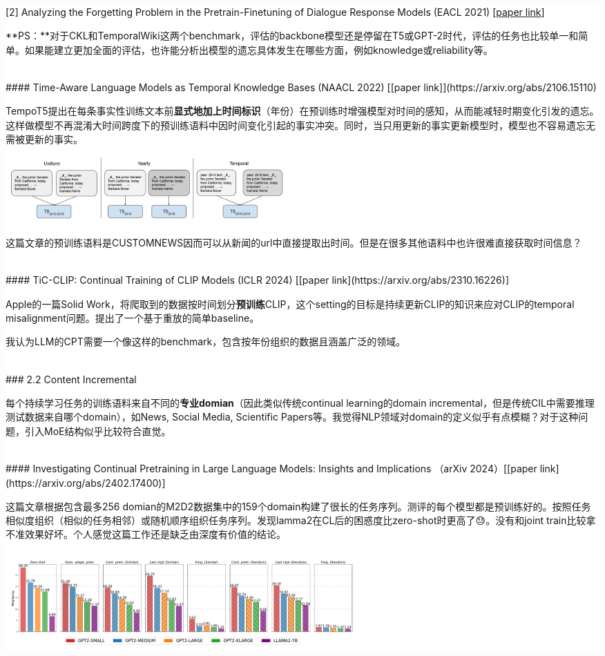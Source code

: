 [2] Analyzing the Forgetting Problem in the Pretrain-Finetuning of Dialogue Response Models (EACL 2021) [[paper link](https://arxiv.org/abs/1910.07117)]

**PS：**对于CKL和TemporalWiki这两个benchmark，评估的backbone模型还是停留在T5或GPT-2时代，评估的任务也比较单一和简单。如果能建立更加全面的评估，也许能分析出模型的遗忘具体发生在哪些方面，例如knowledge或reliability等。

<br>
#### Time-Aware Language Models as Temporal Knowledge Bases (NAACL 2022) [[paper link]](https://arxiv.org/abs/2106.15110)

TempoT5提出在每条事实性训练文本前**显式地加上时间标识**（年份）在预训练时增强模型对时间的感知，从而能减轻时期变化引发的遗忘。这样做模型不再混淆大时间跨度下的预训练语料中因时间变化引起的事实冲突。同时，当只用更新的事实更新模型时，模型也不容易遗忘无需被更新的事实。

<img src="/assets/img/post_img/2025-02-24-continual-learning-of-llms-survey/image-20250213164055310.png" alt="image-20250213164055310" style="zoom:40%;" />

这篇文章的预训练语料是CUSTOMNEWS因而可以从新闻的url中直接提取出时间。但是在很多其他语料中也许很难直接获取时间信息？

<br>
#### TiC-CLIP: Continual Training of CLIP Models (ICLR 2024) [[paper link](https://arxiv.org/abs/2310.16226)]

Apple的一篇Solid Work，将爬取到的数据按时间划分**预训练**CLIP，这个setting的目标是持续更新CLIP的知识来应对CLIP的temporal misalignment问题。提出了一个基于重放的简单baseline。

我认为LLM的CPT需要一个像这样的benchmark，包含按年份组织的数据且涵盖广泛的领域。

<br>
### 2.2 Content Incremental

每个持续学习任务的训练语料来自不同的**专业domian**（因此类似传统continual learning的domain incremental，但是传统CIL中需要推理测试数据来自哪个domain），如News, Social Media, Scientific Papers等。我觉得NLP领域对domain的定义似乎有点模糊？对于这种问题，引入MoE结构似乎比较符合直觉。

<br>
#### Investigating Continual Pretraining in Large Language Models: Insights and Implications （arXiv 2024）[[paper link](https://arxiv.org/abs/2402.17400)]

这篇文章根据包含最多256 domian的M2D2数据集中的159个domain构建了很长的任务序列。测评的每个模型都是预训练好的。按照任务相似度组织（相似的任务相邻）或随机顺序组织任务序列。发现lamma2在CL后的困惑度比zero-shot时更高了:sweat:。没有和joint train比较拿不准效果好坏。个人感觉这篇工作还是缺乏由深度有价值的结论。

<img src="/assets/img/post_img/2025-02-24-continual-learning-of-llms-survey/image-20250215174610923.png" alt="image-20250215174610923" style="zoom:50%;" />
